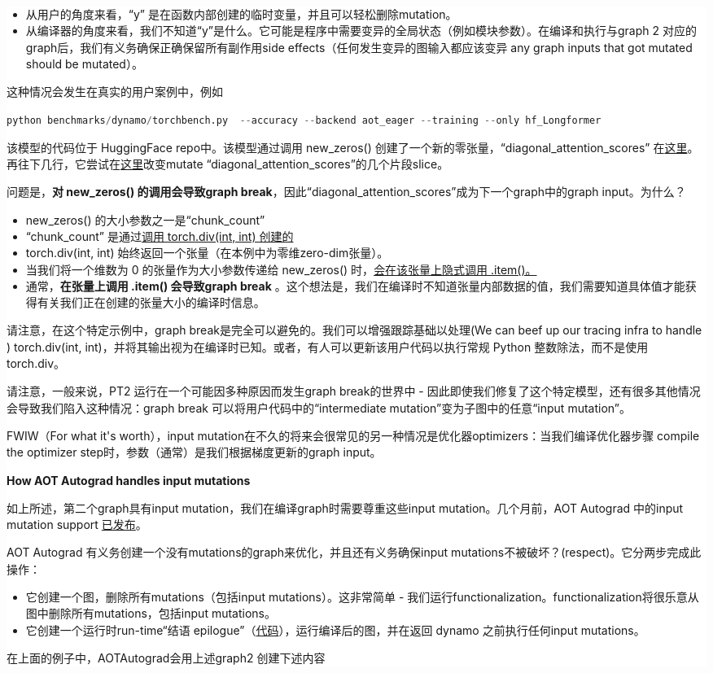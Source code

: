 + 从用户的角度来看，“y” 是在函数内部创建的临时变量，并且可以轻松删除mutation。
+ 从编译器的角度来看，我们不知道“y”是什么。它可能是程序中需要变异的全局状态（例如模块参数）。在编译和执行与graph 2 对应的graph后，我们有义务确保正确保留所有副作用side effects（任何发生变异的图输入都应该变异  any graph inputs that got mutated should be mutated）。

这种情况会发生在真实的用户案例中，例如

```python
python benchmarks/dynamo/torchbench.py  --accuracy --backend aot_eager --training --only hf_Longformer
```

该模型的代码位于 HuggingFace repo中。该模型通过调用 new_zeros() 创建了一个新的零张量，“diagonal_attention_scores” 在[这里](https://github.com/huggingface/transformers/blob/main/src/transformers/models/longformer/modeling_longformer.py#L859)。再往下几行，它尝试在[这里](https://github.com/huggingface/transformers/blob/52c9e6af2928cbbe78a8b8664cad716aca9f32e0/src/transformers/models/longformer/modeling_longformer.py#L865)改变mutate “diagonal_attention_scores”的几个片段slice。

问题是，**对 new_zeros() 的调用会导致graph break**，因此“diagonal_attention_scores”成为下一个graph中的graph input。为什么？

+ new_zeros() 的大小参数之一是“chunk_count”
+ “chunk_count” 是通过[调用 torch.div(int, int) 创建的](https://github.com/huggingface/transformers/blob/52c9e6af2928cbbe78a8b8664cad716aca9f32e0/src/transformers/models/longformer/modeling_longformer.py#L834)
+ torch.div(int, int) 始终返回一个张量（在本例中为零维zero-dim张量）。
+ 当我们将一个维数为 0 的张量作为大小参数传递给 new_zeros() 时，<u>会在该张量上隐式调用 .item()。</u>
+ 通常，**在张量上调用 .item() 会导致graph break** 。这个想法是，我们在编译时不知道张量内部数据的值，我们需要知道具体值才能获得有关我们正在创建的张量大小的编译时信息。

请注意，在这个特定示例中，graph break是完全可以避免的。我们可以增强跟踪基础以处理(We can beef up our tracing infra to handle ) torch.div(int, int)，并将其输出视为在编译时已知。或者，有人可以更新该用户代码以执行常规 Python 整数除法，而不是使用 torch.div。

请注意，一般来说，PT2 运行在一个可能因多种原因而发生graph break的世界中 - 因此即使我们修复了这个特定模型，还有很多其他情况会导致我们陷入这种情况：graph break 可以将用户代码中的“intermediate mutation”变为子图中的任意“input mutation”。

FWIW（For what it's worth），input mutation在不久的将来会很常见的另一种情况是优化器optimizers：当我们编译优化器步骤 compile the optimizer step时，参数（通常）是我们根据梯度更新的graph input。

**How AOT Autograd handles input mutations**

如上所述，第二个graph具有input mutation，我们在编译graph时需要尊重这些input mutation。几个月前，AOT Autograd 中的input mutation support [已发布](https://github.com/pytorch/pytorch/pull/88817)。

AOT Autograd 有义务创建一个没有mutations的graph来优化，并且还有义务确保input mutations不被破坏？(respect)。它分两步完成此操作：

+ 它创建一个图，删除所有mutations（包括input mutations）。这非常简单 - 我们运行functionalization。functionalization将很乐意从图中删除所有mutations，包括input mutations。
+ 它创建一个运行时run-time“结语 epilogue”（[代码](https://github.com/pytorch/pytorch/blob/a7749ae177aa84c60815c869a20772fab7693293/torch/_functorch/aot_autograd.py#L1723)），运行编译后的图，并在返回 dynamo 之前执行任何input mutations。

在上面的例子中，AOTAutograd会用上述graph2 创建下述内容
